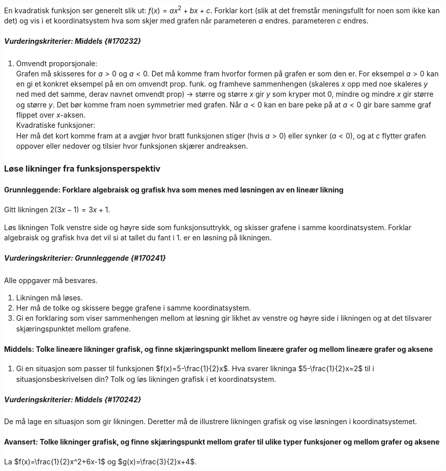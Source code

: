 En kvadratisk funksjon ser generelt slik ut: $f(x)=ax^2+bx+c$. Forklar kort (slik at det fremstår meningsfullt for noen som ikke kan det) og vis i et koordinatsystem hva som skjer med grafen når
parameteren $a$ endres.
parameteren $c$ endres.

##### Vurderingskriterier: Middels {#170232}

1. Omvendt proporsjonale:  
Grafen må skisseres for $a>0$ og $a<0$. Det må komme fram hvorfor formen på grafen er som den er. For eksempel $a>0$ kan en gi et konkret eksempel på en om omvendt prop. funk. og framheve sammenhengen (skaleres $x$ opp med noe skaleres $y$ ned med det samme, derav navnet omvendt prop) $\rightarrow$  større og større $x$ gir $y$ som kryper mot $0$, mindre og mindre $x$ gir større og større $y$. Det bør komme fram noen symmetrier med grafen. Når $a<0$ kan en bare peke på at $a< 0$ gir bare samme graf flippet over $x$-aksen.  
Kvadratiske funksjoner:  
Her må det kort komme fram at a avgjør hvor bratt funksjonen stiger (hvis $a>0$) eller synker ($a<0$), og at $c$ flytter grafen oppover eller nedover og tilsier hvor funksjonen skjærer andreaksen.

### Løse likninger fra funksjonsperspektiv

#### Grunnleggende: Forklare algebraisk og grafisk hva som menes med løsningen av en lineær likning

Gitt likningen $2(3x-1) = 3x+1$.

Løs likningen
Tolk venstre side og høyre side som funksjonsuttrykk, og skisser grafene i samme koordinatsystem.
Forklar algebraisk og grafisk hva det vil si at tallet du fant i 1. er en løsning på likningen.

##### Vurderingskriterier: Grunnleggende {#170241}

Alle oppgaver må besvares.  

1. Likningen må løses.
2. Her må de tolke og skissere begge grafene i samme koordinatsystem.
3. Gi en forklaring som viser sammenhengen mellom at løsning gir likhet av venstre og høyre side i likningen og at det tilsvarer skjæringspunktet mellom grafene.  

#### Middels: Tolke lineære likninger grafisk, og finne skjæringspunkt mellom lineære grafer og mellom lineære grafer og aksene

1. Gi en situasjon som passer til funksjonen $f(x)=5-\frac{1}{2}x$. Hva svarer likninga $5-\frac{1}{2}x=2$ til i situasjonsbeskrivelsen din? Tolk og løs likningen grafisk i et koordinatsystem.

##### Vurderingskriterier: Middels {#170242}

De må lage en situasjon som gir likningen. Deretter må de illustrere likningen grafisk og vise løsningen i koordinatsystemet.

#### Avansert: Tolke likninger grafisk, og finne skjæringspunkt mellom grafer til ulike typer funksjoner og mellom grafer og aksene

La $f(x)=\frac{1}{2}x^2+6x-1$  og  $g(x)=\frac{3}{2}x+4$.
